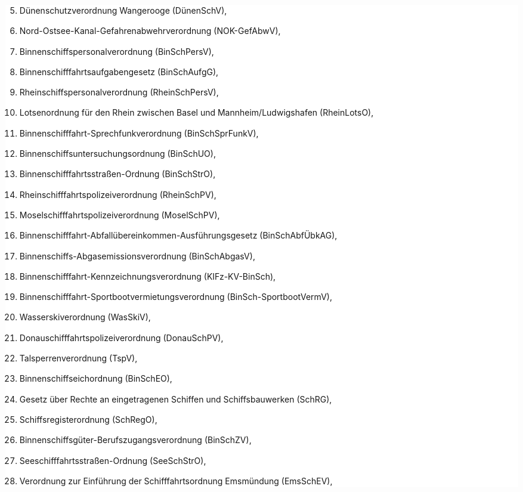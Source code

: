 
5.  Dünenschutzverordnung Wangerooge (DünenSchV),


6.  Nord-Ostsee-Kanal-Gefahrenabwehrverordnung (NOK-GefAbwV),


7.  Binnenschiffspersonalverordnung (BinSchPersV),


8.  Binnenschifffahrtsaufgabengesetz (BinSchAufgG),


9.  Rheinschiffspersonalverordnung (RheinSchPersV),


10. Lotsenordnung für den Rhein zwischen Basel und Mannheim/Ludwigshafen (RheinLotsO),


11. Binnenschifffahrt-Sprechfunkverordnung (BinSchSprFunkV),


12. Binnenschiffsuntersuchungsordnung (BinSchUO),


13. Binnenschifffahrtsstraßen-Ordnung (BinSchStrO),


14. Rheinschifffahrtspolizeiverordnung (RheinSchPV),


15. Moselschifffahrtspolizeiverordnung (MoselSchPV),


16. Binnenschifffahrt-Abfallübereinkommen-Ausführungsgesetz (BinSchAbfÜbkAG),


17. Binnenschiffs-Abgasemissionsverordnung (BinSchAbgasV),


18. Binnenschifffahrt-Kennzeichnungsverordnung (KIFz-KV-BinSch),


19. Binnenschifffahrt-Sportbootvermietungsverordnung (BinSch-SportbootVermV),


20. Wasserskiverordnung (WasSkiV),


21. Donauschifffahrtspolizeiverordnung (DonauSchPV),


22. Talsperrenverordnung (TspV),


23. Binnenschiffseichordnung (BinSchEO),


24. Gesetz über Rechte an eingetragenen Schiffen und Schiffsbauwerken (SchRG),


25. Schiffsregisterordnung (SchRegO),


26. Binnenschiffsgüter-Berufszugangsverordnung (BinSchZV),


27. Seeschifffahrtsstraßen-Ordnung (SeeSchStrO),


28. Verordnung zur Einführung der Schifffahrtsordnung Emsmündung (EmsSchEV),


